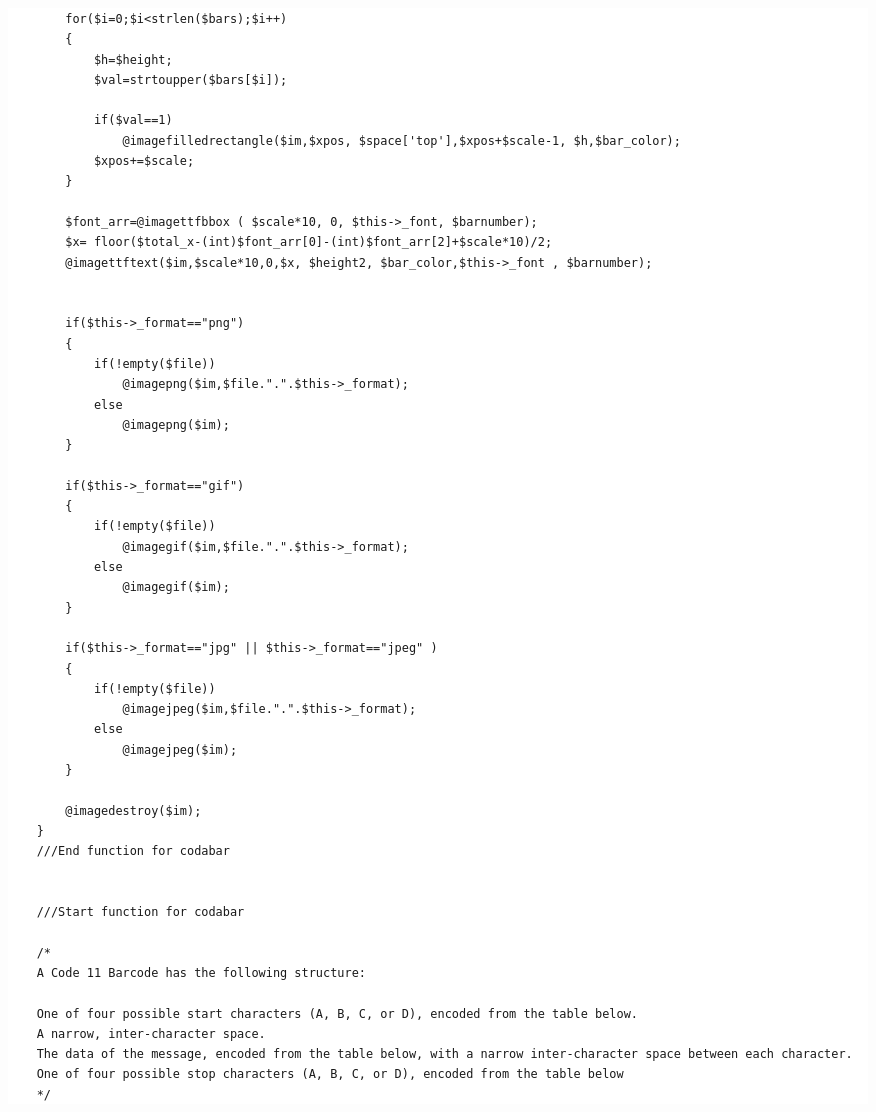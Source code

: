 			for($i=0;$i<strlen($bars);$i++)
			{
				$h=$height;
				$val=strtoupper($bars[$i]);

				if($val==1)
					@imagefilledrectangle($im,$xpos, $space['top'],$xpos+$scale-1, $h,$bar_color);
				$xpos+=$scale;
			}
			
			$font_arr=@imagettfbbox ( $scale*10, 0, $this->_font, $barnumber);
			$x= floor($total_x-(int)$font_arr[0]-(int)$font_arr[2]+$scale*10)/2;	
			@imagettftext($im,$scale*10,0,$x, $height2, $bar_color,$this->_font , $barnumber);

			
			if($this->_format=="png")
			{
				if(!empty($file))
					@imagepng($im,$file.".".$this->_format);
				else
					@imagepng($im);
			}

			if($this->_format=="gif")
			{
				if(!empty($file))
					@imagegif($im,$file.".".$this->_format);
				else
					@imagegif($im);
			}

			if($this->_format=="jpg" || $this->_format=="jpeg" )
			{
				if(!empty($file))
					@imagejpeg($im,$file.".".$this->_format);
				else
					@imagejpeg($im);
			}

			@imagedestroy($im);
		}
		///End function for codabar
		

		///Start function for codabar
		
		/*
		A Code 11 Barcode has the following structure:

		One of four possible start characters (A, B, C, or D), encoded from the table below. 
		A narrow, inter-character space. 
		The data of the message, encoded from the table below, with a narrow inter-character space between each character. 
		One of four possible stop characters (A, B, C, or D), encoded from the table below
		*/
